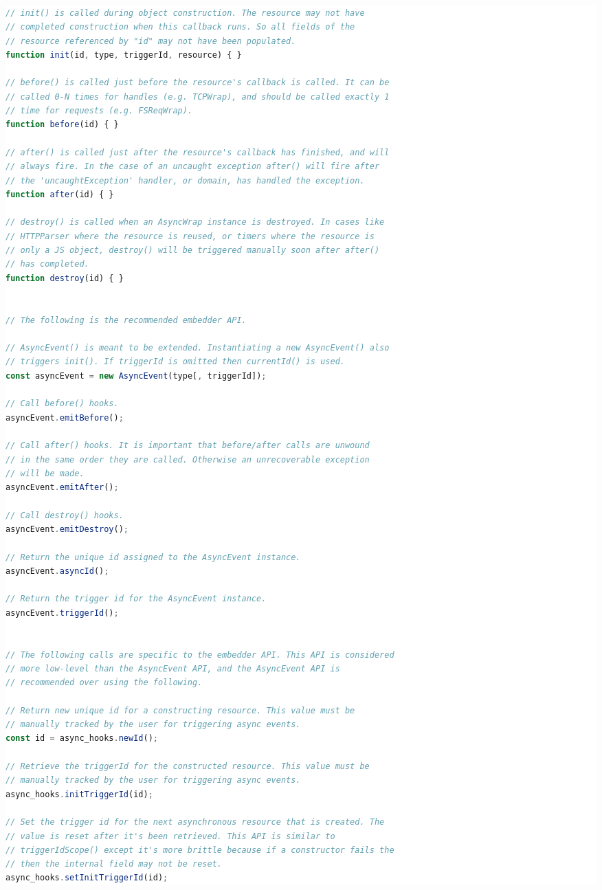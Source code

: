 ```js
// init() is called during object construction. The resource may not have
// completed construction when this callback runs. So all fields of the
// resource referenced by "id" may not have been populated.
function init(id, type, triggerId, resource) { }

// before() is called just before the resource's callback is called. It can be
// called 0-N times for handles (e.g. TCPWrap), and should be called exactly 1
// time for requests (e.g. FSReqWrap).
function before(id) { }

// after() is called just after the resource's callback has finished, and will
// always fire. In the case of an uncaught exception after() will fire after
// the 'uncaughtException' handler, or domain, has handled the exception.
function after(id) { }

// destroy() is called when an AsyncWrap instance is destroyed. In cases like
// HTTPParser where the resource is reused, or timers where the resource is
// only a JS object, destroy() will be triggered manually soon after after()
// has completed.
function destroy(id) { }


// The following is the recommended embedder API.

// AsyncEvent() is meant to be extended. Instantiating a new AsyncEvent() also
// triggers init(). If triggerId is omitted then currentId() is used.
const asyncEvent = new AsyncEvent(type[, triggerId]);

// Call before() hooks.
asyncEvent.emitBefore();

// Call after() hooks. It is important that before/after calls are unwound
// in the same order they are called. Otherwise an unrecoverable exception
// will be made.
asyncEvent.emitAfter();

// Call destroy() hooks.
asyncEvent.emitDestroy();

// Return the unique id assigned to the AsyncEvent instance.
asyncEvent.asyncId();

// Return the trigger id for the AsyncEvent instance.
asyncEvent.triggerId();


// The following calls are specific to the embedder API. This API is considered
// more low-level than the AsyncEvent API, and the AsyncEvent API is
// recommended over using the following.

// Return new unique id for a constructing resource. This value must be
// manually tracked by the user for triggering async events.
const id = async_hooks.newId();

// Retrieve the triggerId for the constructed resource. This value must be
// manually tracked by the user for triggering async events.
async_hooks.initTriggerId(id);

// Set the trigger id for the next asynchronous resource that is created. The
// value is reset after it's been retrieved. This API is similar to
// triggerIdScope() except it's more brittle because if a constructor fails the
// then the internal field may not be reset.
async_hooks.setInitTriggerId(id);
```